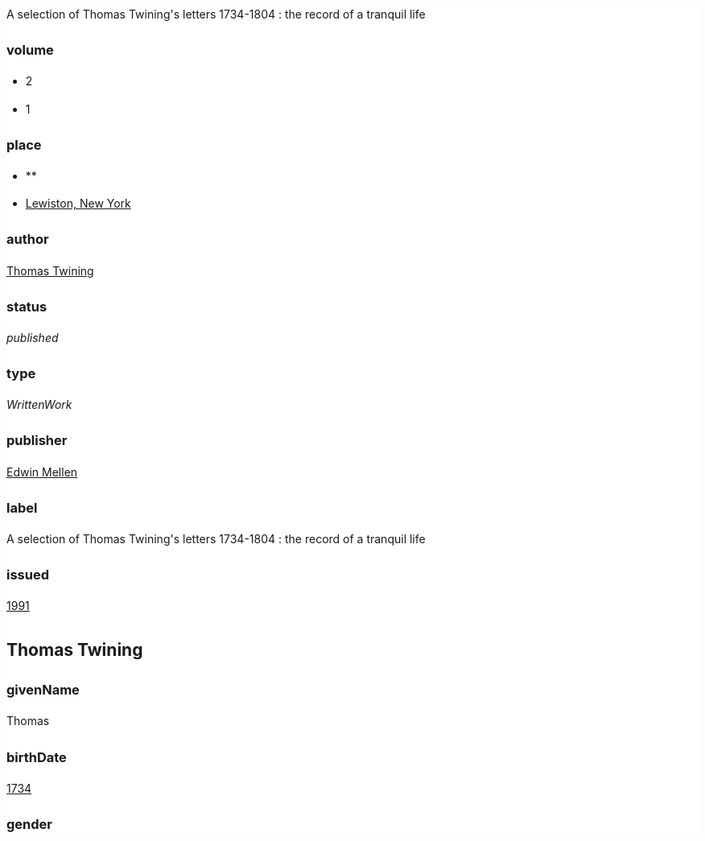 
A selection of Thomas Twining's letters 1734-1804 : the record of a tranquil life

### volume

 - 2

 - 1

### place

 - **

 - [Lewiston, New York](#Lewiston-New-York)

### author


[Thomas Twining](#Thomas-Twining)

### status


*published*

### type


*WrittenWork*

### publisher


[Edwin Mellen](#Edwin-Mellen)

### label


A selection of Thomas Twining's letters 1734-1804 : the record of a tranquil life

### issued


[1991](#1991)

## Thomas Twining

### givenName


Thomas

### birthDate


[1734](#1734)

### gender
